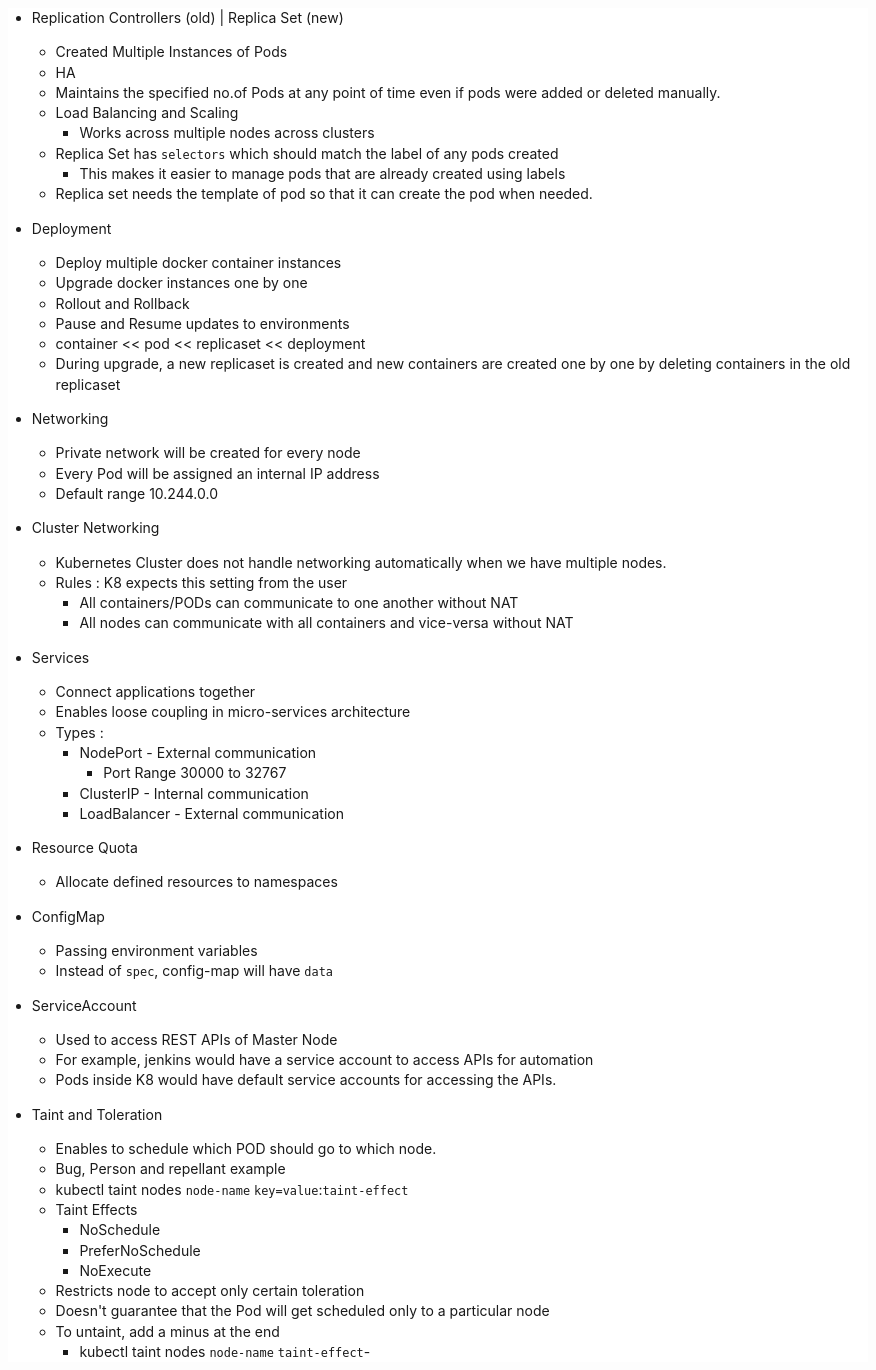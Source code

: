 - Replication Controllers (old) | Replica Set (new)
    - Created Multiple Instances of Pods
    - HA
    - Maintains the specified no.of Pods at any point of time even if pods were added or deleted manually. 
    - Load Balancing and Scaling
        - Works across multiple nodes across clusters
    - Replica Set has `selectors` which should match the label of any pods created
        - This makes it easier to manage pods that are already created using labels
    - Replica set needs the template of pod so that it can create the pod when needed.

- Deployment
    - Deploy multiple docker container instances
    - Upgrade docker instances one by one
    - Rollout and Rollback
    - Pause and Resume updates to environments
    - container << pod << replicaset << deployment
    - During upgrade, a new replicaset is created and new containers are created one by one by deleting containers in the old replicaset

- Networking
    - Private network will be created for every node
    - Every Pod will be assigned an internal IP address
    - Default range 10.244.0.0
- Cluster Networking
    - Kubernetes Cluster does not handle networking automatically when we have multiple nodes.
    - Rules : K8 expects this setting from the user 
        - All containers/PODs can communicate to one another without NAT
        - All nodes can communicate with all containers and vice-versa without NAT

- Services
    - Connect applications together
    - Enables loose coupling in micro-services architecture
    - Types : 
        - NodePort - External communication
            - Port Range 30000 to 32767 
        - ClusterIP - Internal communication
        - LoadBalancer - External communication

- Resource Quota
    - Allocate defined resources to namespaces

- ConfigMap
    - Passing environment variables
    - Instead of `spec`, config-map will have `data`

- ServiceAccount
    - Used to access REST APIs of Master Node
    - For example, jenkins would have a service account to access APIs for automation
    - Pods inside K8 would have default service accounts for accessing the APIs. 

- Taint and Toleration
    - Enables to schedule which POD should go to which node.
    - Bug, Person and repellant example
    - kubectl taint nodes `node-name` `key=value`:`taint-effect`
    - Taint Effects
        - NoSchedule
        - PreferNoSchedule
        - NoExecute
    - Restricts node to accept only certain toleration
    - Doesn't guarantee that the Pod will get scheduled only to a particular node
    - To untaint, add a minus at the end
        - kubectl taint nodes `node-name` `taint-effect`-
